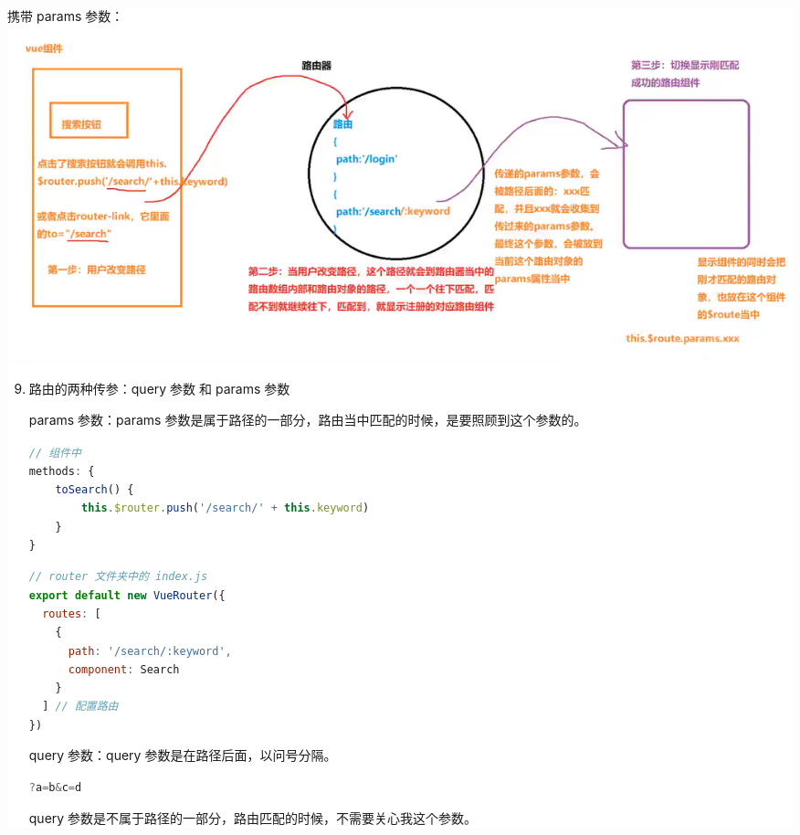    携带 params 参数：

   ![image-20211019221229404](北京PC项目笔记.assets/image-20211019221229404.png)

9. 路由的两种传参：query 参数 和 params 参数

   params 参数：params 参数是属于路径的一部分，路由当中匹配的时候，是要照顾到这个参数的。

   ```js
   // 组件中
   methods: {
       toSearch() {
           this.$router.push('/search/' + this.keyword)
       }
   }
   ```

   ```js
   // router 文件夹中的 index.js
   export default new VueRouter({
     routes: [
       {
         path: '/search/:keyword',
         component: Search
       }
     ] // 配置路由
   })
   ```

   

   query 参数：query 参数是在路径后面，以问号分隔。

   ```js
   ?a=b&c=d
   ```

   query 参数是不属于路径的一部分，路由匹配的时候，不需要关心我这个参数。
